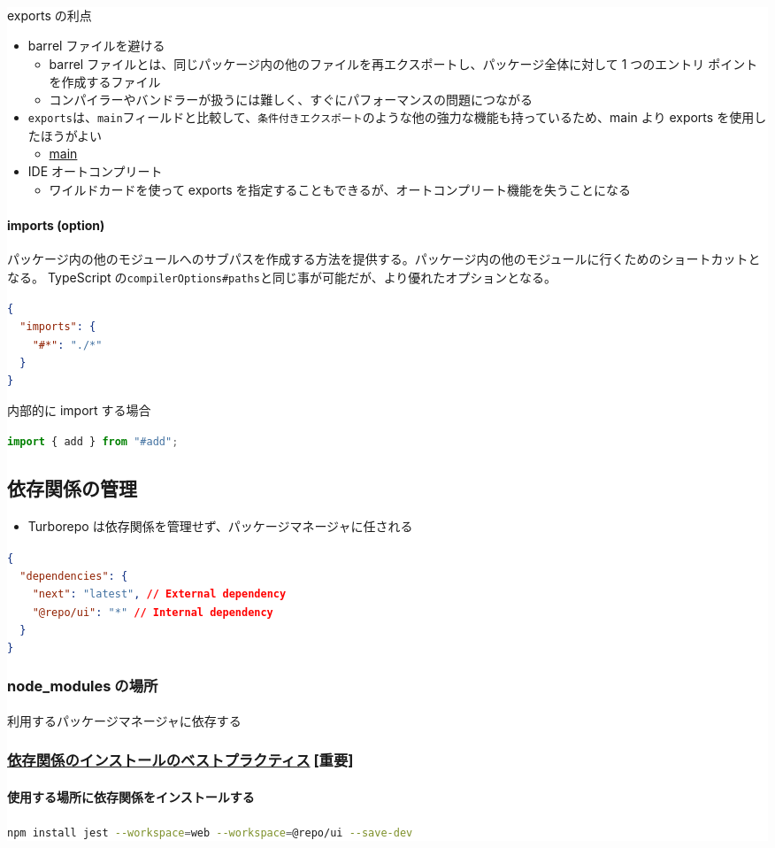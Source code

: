 exports の利点

- barrel ファイルを避ける
  - barrel ファイルとは、同じパッケージ内の他のファイルを再エクスポートし、パッケージ全体に対して 1 つのエントリ ポイントを作成するファイル
  - コンパイラーやバンドラーが扱うには難しく、すぐにパフォーマンスの問題につながる
- `exports`は、`main`フィールドと比較して、`条件付きエクスポート`のような他の強力な機能も持っているため、main より exports を使用したほうがよい
  - [main](https://nodejs.org/api/packages.html#main)
- IDE オートコンプリート
  - ワイルドカードを使って exports を指定することもできるが、オートコンプリート機能を失うことになる

#### imports (option)

パッケージ内の他のモジュールへのサブパスを作成する方法を提供する。パッケージ内の他のモジュールに行くためのショートカットとなる。
TypeScript の`compilerOptions#paths`と同じ事が可能だが、より優れたオプションとなる。

```json
{
  "imports": {
    "#*": "./*"
  }
}
```

内部的に import する場合

```ts
import { add } from "#add";
```

## 依存関係の管理

- Turborepo は依存関係を管理せず、パッケージマネージャに任される

```json
{
  "dependencies": {
    "next": "latest", // External dependency
    "@repo/ui": "*" // Internal dependency
  }
}
```

### node_modules の場所

利用するパッケージマネージャに依存する

### [依存関係のインストールのベストプラクティス](https://turbo.build/repo/docs/crafting-your-repository/managing-dependencies#best-practices-for-dependency-installation) [重要]

#### 使用する場所に依存関係をインストールする

```sh
npm install jest --workspace=web --workspace=@repo/ui --save-dev
```

